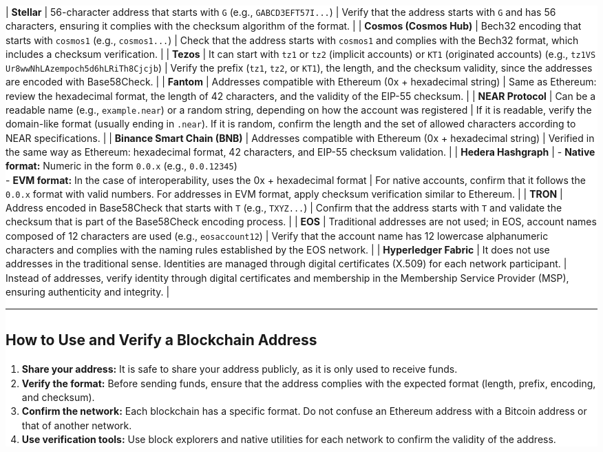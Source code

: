 | **Stellar**                      | 56-character address that starts with `G` (e.g., `GABCD3EFT57I...`)                                                                                                                                                                                                          | Verify that the address starts with `G` and has 56 characters, ensuring it complies with the checksum algorithm of the format.                                                                                                          |
| **Cosmos (Cosmos Hub)**          | Bech32 encoding that starts with `cosmos1` (e.g., `cosmos1...`)                                                                                                                                                                                                               | Check that the address starts with `cosmos1` and complies with the Bech32 format, which includes a checksum verification.                                                                                                                 |
| **Tezos**                        | It can start with `tz1` or `tz2` (implicit accounts) or `KT1` (originated accounts) (e.g., `tz1VSUr8wwNhLAzempoch5d6hLRiTh8Cjcjb`)                                                                                                                                    | Verify the prefix (`tz1`, `tz2`, or `KT1`), the length, and the checksum validity, since the addresses are encoded with Base58Check.                                                                                                   |
| **Fantom**                       | Addresses compatible with Ethereum (0x + hexadecimal string)                                                                                                                                                                                                                | Same as Ethereum: review the hexadecimal format, the length of 42 characters, and the validity of the EIP-55 checksum.                                                                                                                  |
| **NEAR Protocol**                | Can be a readable name (e.g., `example.near`) or a random string, depending on how the account was registered                                                                                                                                                              | If it is readable, verify the domain-like format (usually ending in `.near`). If it is random, confirm the length and the set of allowed characters according to NEAR specifications.                                                    |
| **Binance Smart Chain (BNB)**    | Addresses compatible with Ethereum (0x + hexadecimal string)                                                                                                                                                                                                                | Verified in the same way as Ethereum: hexadecimal format, 42 characters, and EIP-55 checksum validation.                                                                                                                                  |
| **Hedera Hashgraph**             | - **Native format:** Numeric in the form `0.0.x` (e.g., `0.0.12345`) <br> - **EVM format:** In the case of interoperability, uses the 0x + hexadecimal format                                                                                                          | For native accounts, confirm that it follows the `0.0.x` format with valid numbers. For addresses in EVM format, apply checksum verification similar to Ethereum.                                                                   |
| **TRON**                         | Address encoded in Base58Check that starts with `T` (e.g., `TXYZ...`)                                                                                                                                                                                                         | Confirm that the address starts with `T` and validate the checksum that is part of the Base58Check encoding process.                                                                                                                     |
| **EOS**                          | Traditional addresses are not used; in EOS, account names composed of 12 characters are used (e.g., `eosaccount12`)                                                                                                                                                       | Verify that the account name has 12 lowercase alphanumeric characters and complies with the naming rules established by the EOS network.                                                                                                |
| **Hyperledger Fabric**           | It does not use addresses in the traditional sense. Identities are managed through digital certificates (X.509) for each network participant.                                                                                                                             | Instead of addresses, verify identity through digital certificates and membership in the Membership Service Provider (MSP), ensuring authenticity and integrity.                                                                     |

---

## **How to Use and Verify a Blockchain Address**

1. **Share your address:** It is safe to share your address publicly, as it is only used to receive funds.
2. **Verify the format:** Before sending funds, ensure that the address complies with the expected format (length, prefix, encoding, and checksum).
3. **Confirm the network:** Each blockchain has a specific format. Do not confuse an Ethereum address with a Bitcoin address or that of another network.
4. **Use verification tools:** Use block explorers and native utilities for each network to confirm the validity of the address.